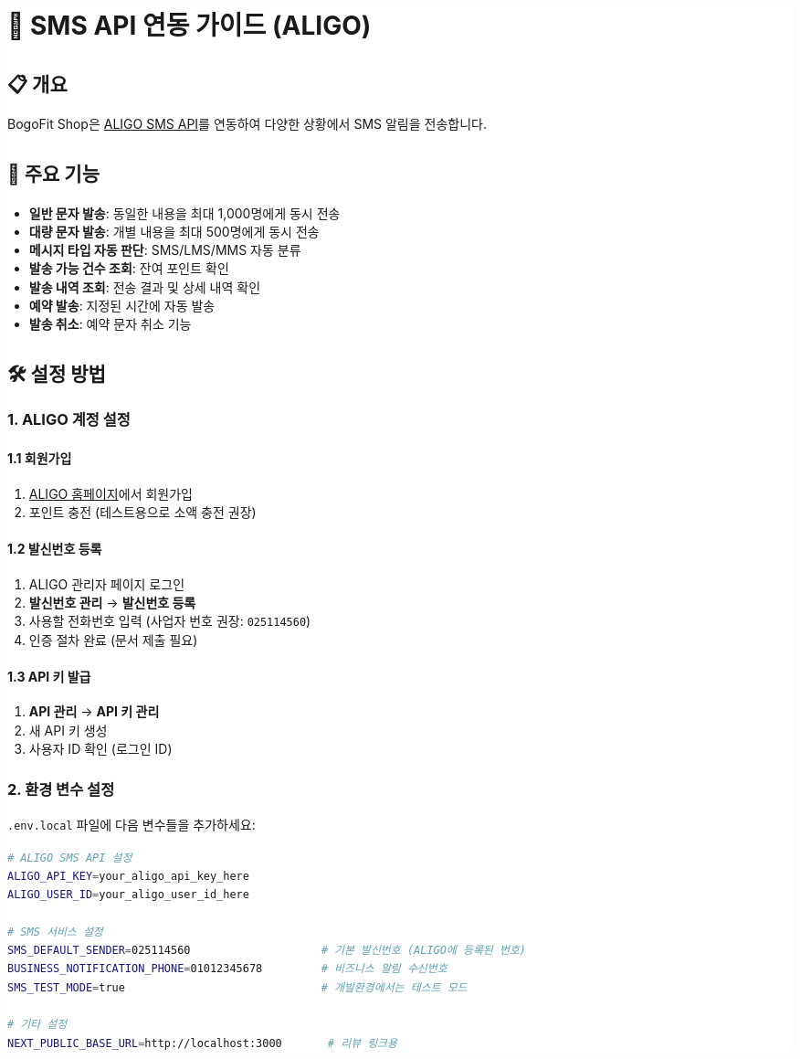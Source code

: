 # 📱 SMS API 연동 가이드 (ALIGO)

## 📋 개요

BogoFit Shop은 [ALIGO SMS API](https://smartsms.aligo.in/smsapi.html)를 연동하여 다양한 상황에서 SMS 알림을 전송합니다.

## 🚀 주요 기능

- **일반 문자 발송**: 동일한 내용을 최대 1,000명에게 동시 전송
- **대량 문자 발송**: 개별 내용을 최대 500명에게 동시 전송
- **메시지 타입 자동 판단**: SMS/LMS/MMS 자동 분류
- **발송 가능 건수 조회**: 잔여 포인트 확인
- **발송 내역 조회**: 전송 결과 및 상세 내역 확인
- **예약 발송**: 지정된 시간에 자동 발송
- **발송 취소**: 예약 문자 취소 기능

## 🛠️ 설정 방법

### 1. ALIGO 계정 설정

#### 1.1 회원가입

1. [ALIGO 홈페이지](https://smartsms.aligo.in)에서 회원가입
2. 포인트 충전 (테스트용으로 소액 충전 권장)

#### 1.2 발신번호 등록

1. ALIGO 관리자 페이지 로그인
2. **발신번호 관리** → **발신번호 등록**
3. 사용할 전화번호 입력 (사업자 번호 권장: `025114560`)
4. 인증 절차 완료 (문서 제출 필요)

#### 1.3 API 키 발급

1. **API 관리** → **API 키 관리**
2. 새 API 키 생성
3. 사용자 ID 확인 (로그인 ID)

### 2. 환경 변수 설정

`.env.local` 파일에 다음 변수들을 추가하세요:

```bash
# ALIGO SMS API 설정
ALIGO_API_KEY=your_aligo_api_key_here
ALIGO_USER_ID=your_aligo_user_id_here

# SMS 서비스 설정
SMS_DEFAULT_SENDER=025114560                    # 기본 발신번호 (ALIGO에 등록된 번호)
BUSINESS_NOTIFICATION_PHONE=01012345678         # 비즈니스 알림 수신번호
SMS_TEST_MODE=true                              # 개발환경에서는 테스트 모드

# 기타 설정
NEXT_PUBLIC_BASE_URL=http://localhost:3000       # 리뷰 링크용
```
